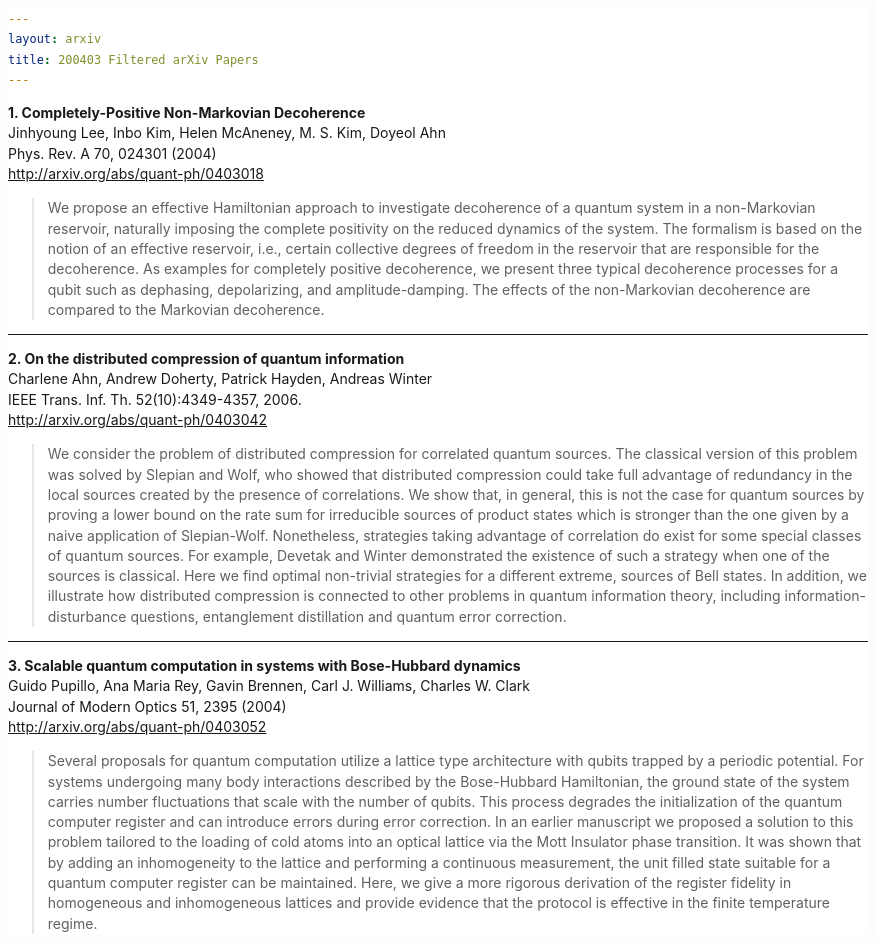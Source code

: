 ```yaml
---
layout: arxiv
title: 200403 Filtered arXiv Papers
---
```


**1.    Completely-Positive Non-Markovian Decoherence**  
Jinhyoung Lee, Inbo Kim, Helen McAneney, M. S. Kim, Doyeol Ahn  
Phys. Rev. A 70, 024301 (2004)  
http://arxiv.org/abs/quant-ph/0403018  
<blockquote>
<p>
We propose an effective Hamiltonian approach to investigate decoherence of a quantum system in a non-Markovian reservoir, naturally imposing the complete positivity on the reduced dynamics of the system. The formalism is based on the notion of an effective reservoir, i.e., certain collective degrees of freedom in the reservoir that are responsible for the decoherence. As examples for completely positive decoherence, we present three typical decoherence processes for a qubit such as dephasing, depolarizing, and amplitude-damping. The effects of the non-Markovian decoherence are compared to the Markovian decoherence.
</p>
</blockquote>

------

**2.    On the distributed compression of quantum information**  
Charlene Ahn, Andrew Doherty, Patrick Hayden, Andreas Winter  
IEEE Trans. Inf. Th. 52(10):4349-4357, 2006.  
http://arxiv.org/abs/quant-ph/0403042  
<blockquote>
<p>
We consider the problem of distributed compression for correlated quantum sources. The classical version of this problem was solved by Slepian and Wolf, who showed that distributed compression could take full advantage of redundancy in the local sources created by the presence of correlations. We show that, in general, this is not the case for quantum sources by proving a lower bound on the rate sum for irreducible sources of product states which is stronger than the one given by a naive application of Slepian-Wolf. Nonetheless, strategies taking advantage of correlation do exist for some special classes of quantum sources. For example, Devetak and Winter demonstrated the existence of such a strategy when one of the sources is classical. Here we find optimal non-trivial strategies for a different extreme, sources of Bell states. In addition, we illustrate how distributed compression is connected to other problems in quantum information theory, including information-disturbance questions, entanglement distillation and quantum error correction.
</p>
</blockquote>

------

**3.    Scalable quantum computation in systems with Bose-Hubbard dynamics**  
Guido Pupillo, Ana Maria Rey, Gavin Brennen, Carl J. Williams, Charles W. Clark  
Journal of Modern Optics 51, 2395 (2004)  
http://arxiv.org/abs/quant-ph/0403052  
<blockquote>
<p>
Several proposals for quantum computation utilize a lattice type architecture with qubits trapped by a periodic potential. For systems undergoing many body interactions described by the Bose-Hubbard Hamiltonian, the ground state of the system carries number fluctuations that scale with the number of qubits. This process degrades the initialization of the quantum computer register and can introduce errors during error correction. In an earlier manuscript we proposed a solution to this problem tailored to the loading of cold atoms into an optical lattice via the Mott Insulator phase transition. It was shown that by adding an inhomogeneity to the lattice and performing a continuous measurement, the unit filled state suitable for a quantum computer register can be maintained. Here, we give a more rigorous derivation of the register fidelity in homogeneous and inhomogeneous lattices and provide evidence that the protocol is effective in the finite temperature regime.
</p>
</blockquote>
